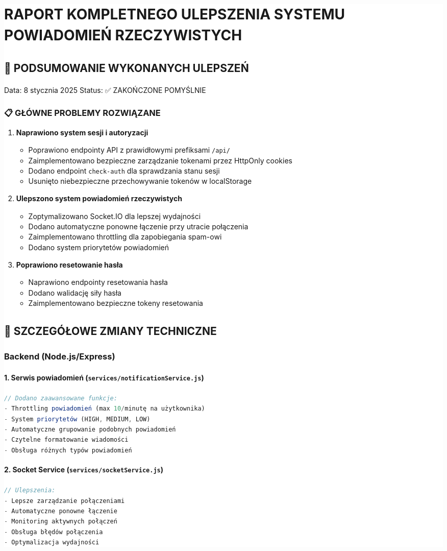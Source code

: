 # RAPORT KOMPLETNEGO ULEPSZENIA SYSTEMU POWIADOMIEŃ RZECZYWISTYCH

## 🎯 PODSUMOWANIE WYKONANYCH ULEPSZEŃ

Data: 8 stycznia 2025
Status: ✅ ZAKOŃCZONE POMYŚLNIE

### 📋 GŁÓWNE PROBLEMY ROZWIĄZANE

1. **Naprawiono system sesji i autoryzacji**
   - Poprawiono endpointy API z prawidłowymi prefiksami `/api/`
   - Zaimplementowano bezpieczne zarządzanie tokenami przez HttpOnly cookies
   - Dodano endpoint `check-auth` dla sprawdzania stanu sesji
   - Usunięto niebezpieczne przechowywanie tokenów w localStorage

2. **Ulepszono system powiadomień rzeczywistych**
   - Zoptymalizowano Socket.IO dla lepszej wydajności
   - Dodano automatyczne ponowne łączenie przy utracie połączenia
   - Zaimplementowano throttling dla zapobiegania spam-owi
   - Dodano system priorytetów powiadomień

3. **Poprawiono resetowanie hasła**
   - Naprawiono endpointy resetowania hasła
   - Dodano walidację siły hasła
   - Zaimplementowano bezpieczne tokeny resetowania

## 🔧 SZCZEGÓŁOWE ZMIANY TECHNICZNE

### Backend (Node.js/Express)

#### 1. Serwis powiadomień (`services/notificationService.js`)
```javascript
// Dodano zaawansowane funkcje:
- Throttling powiadomień (max 10/minutę na użytkownika)
- System priorytetów (HIGH, MEDIUM, LOW)
- Automatyczne grupowanie podobnych powiadomień
- Czytelne formatowanie wiadomości
- Obsługa różnych typów powiadomień
```

#### 2. Socket Service (`services/socketService.js`)
```javascript
// Ulepszenia:
- Lepsze zarządzanie połączeniami
- Automatyczne ponowne łączenie
- Monitoring aktywnych połączeń
- Obsługa błędów połączenia
- Optymalizacja wydajności
```
